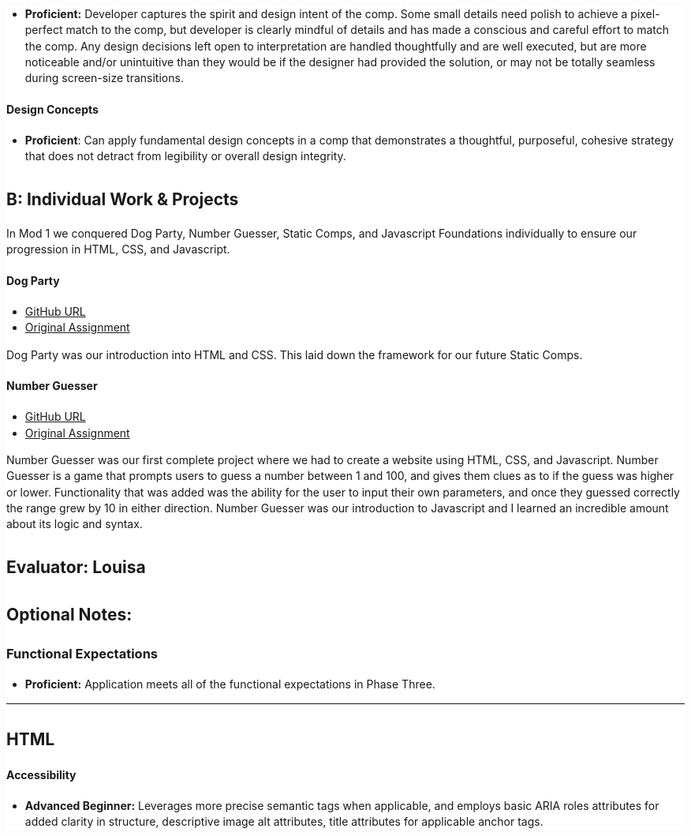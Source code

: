 * __Proficient:__ Developer captures the spirit and design intent of the comp. Some small details need polish to achieve a pixel-perfect match to the comp, but developer is clearly mindful of details and has made a conscious and careful effort to match the comp. Any design decisions left open to interpretation are handled thoughtfully and are well executed, but are more noticeable and/or unintuitive than they would be if the designer had provided the solution, or may not be totally seamless during screen-size transitions.

#### Design Concepts

* __Proficient__: Can apply fundamental design concepts in a comp that demonstrates a thoughtful, purposeful, cohesive strategy that does not detract from legibility or overall design integrity.

## B: Individual Work & Projects

In Mod 1 we conquered Dog Party, Number Guesser, Static Comps, and Javascript Foundations individually to ensure our progression in HTML, CSS, and Javascript.

#### Dog Party

* [GitHub URL](https://github.com/jackmallahan/dog-party)
* [Original Assignment](http://frontend.turing.io/lessons/module-1/html-1.html)

Dog Party was our introduction into HTML and CSS. This laid down the framework for our future Static Comps.

#### Number Guesser

* [GitHub URL](https://github.com/jackmallahan/Number-Guesser)
* [Original Assignment](http://frontend.turing.io/projects/number-guesser.html)

Number Guesser was our first complete project where we had to create a website using HTML, CSS, and Javascript. Number Guesser is a game that prompts users to guess a number between 1 and 100, and gives them clues as to if the guess was higher or lower. Functionality that was added was the ability for the user to input their own parameters, and once they guessed correctly the range grew by 10 in either direction. Number Guesser was our introduction to Javascript and I learned an incredible amount about its logic and syntax.
## Evaluator: Louisa
## Optional Notes:

### Functional Expectations

* __Proficient:__ Application meets all of the functional expectations in Phase Three.

------------------------------------------------------------------

## HTML

#### Accessibility

* __Advanced Beginner:__ Leverages more precise semantic tags when applicable, and employs basic ARIA roles attributes for added clarity in structure, descriptive image alt attributes, title attributes for applicable anchor tags.
